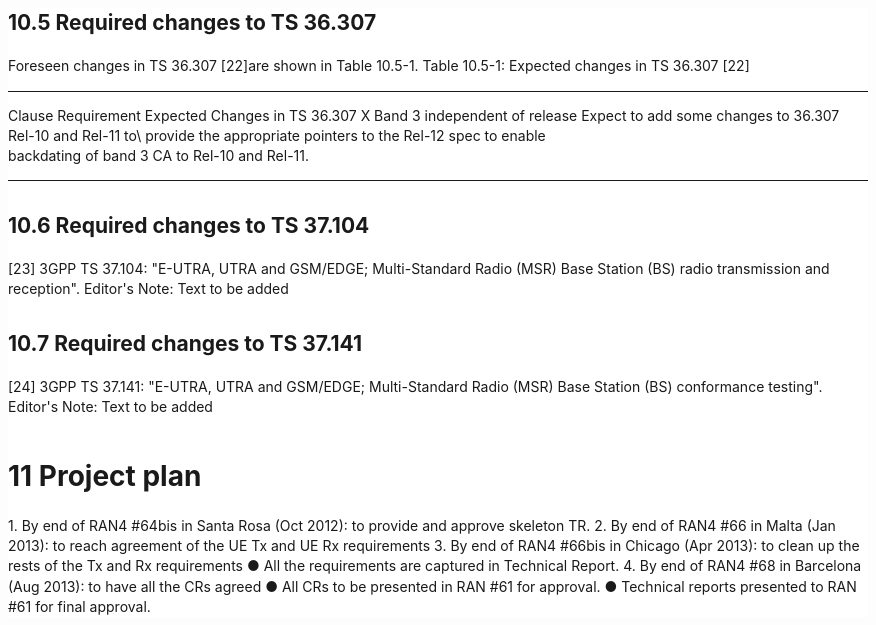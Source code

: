 ## 10.5 Required changes to TS 36.307
Foreseen changes in TS 36.307 [22]are shown in Table 10.5-1.
Table 10.5-1: Expected changes in TS 36.307 [22]
* * *
Clause Requirement Expected Changes in TS 36.307
X Band 3 independent of release Expect to add some changes to 36.307 Rel-10
and Rel-11 to\ provide the appropriate pointers to the Rel-12 spec to enable\
backdating of band 3 CA to Rel-10 and Rel-11.
* * *
## 10.6 Required changes to TS 37.104
[23] 3GPP TS 37.104: \"E-UTRA, UTRA and GSM/EDGE; Multi-Standard Radio (MSR)
Base Station (BS) radio transmission and reception\".
Editor\'s Note: Text to be added
## 10.7 Required changes to TS 37.141
[24] 3GPP TS 37.141: \"E-UTRA, UTRA and GSM/EDGE; Multi-Standard Radio (MSR)
Base Station (BS) conformance testing\".
Editor\'s Note: Text to be added
# 11 Project plan
1\. By end of RAN4 #64bis in Santa Rosa (Oct 2012): to provide and approve
skeleton TR.
2\. By end of RAN4 #66 in Malta (Jan 2013): to reach agreement of the UE Tx
and UE Rx requirements
3\. By end of RAN4 #66bis in Chicago (Apr 2013): to clean up the rests of the
Tx and Rx requirements
● All the requirements are captured in Technical Report.
4\. By end of RAN4 #68 in Barcelona (Aug 2013): to have all the CRs agreed
● All CRs to be presented in RAN #61 for approval.
● Technical reports presented to RAN #61 for final approval.
#